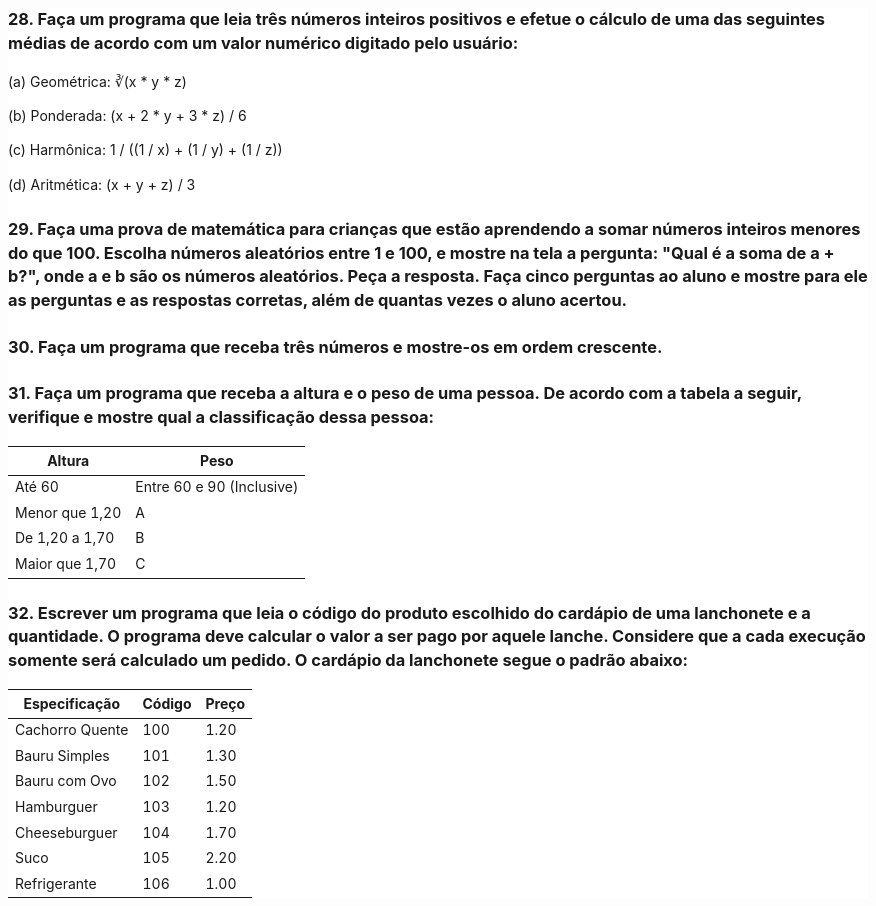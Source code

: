 ### 28. Faça um programa que leia três números inteiros positivos e efetue o cálculo de uma das seguintes médias de acordo com um valor numérico digitado pelo usuário:

(a) Geométrica: ∛(x * y * z)

(b) Ponderada: (x + 2 * y + 3 * z) / 6

(c) Harmônica: 1 / ((1 / x) + (1 / y) + (1 / z))

(d) Aritmética: (x + y + z) / 3


### 29. Faça uma prova de matemática para crianças que estão aprendendo a somar números inteiros menores do que 100. Escolha números aleatórios entre 1 e 100, e mostre na tela a pergunta: "Qual é a soma de a + b?", onde a e b são os números aleatórios. Peça a resposta. Faça cinco perguntas ao aluno e mostre para ele as perguntas e as respostas corretas, além de quantas vezes o aluno acertou.

### 30. Faça um programa que receba três números e mostre-os em ordem crescente.
### 31. Faça um programa que receba a altura e o peso de uma pessoa. De acordo com a tabela a seguir, verifique e mostre qual a classificação dessa pessoa:
| Altura            | Peso                           |
|-------------------|--------------------------------|
| Até 60            | Entre 60 e 90 (Inclusive)     |
| Menor que 1,20   | A                              |
| De 1,20 a 1,70   | B                              |
| Maior que 1,70   | C                              |


### 32. Escrever um programa que leia o código do produto escolhido do cardápio de uma lanchonete e a quantidade. O programa deve calcular o valor a ser pago por aquele lanche. Considere que a cada execução somente será calculado um pedido. O cardápio da lanchonete segue o padrão abaixo:
| Especificação    | Código | Preço  |
|------------------|--------|--------|
| Cachorro Quente  | 100    | 1.20   |
| Bauru Simples    | 101    | 1.30   |
| Bauru com Ovo    | 102    | 1.50   |
| Hamburguer       | 103    | 1.20   |
| Cheeseburguer    | 104    | 1.70   |
| Suco             | 105    | 2.20   |
| Refrigerante     | 106    | 1.00   |
